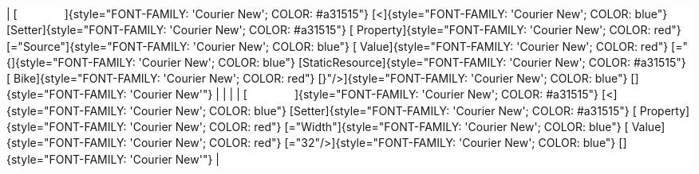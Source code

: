 | [               ]{style="FONT-FAMILY: 'Courier New'; COLOR: #a31515"} [\<]{style="FONT-FAMILY: 'Courier New'; COLOR: blue"} [Setter]{style="FONT-FAMILY: 'Courier New'; COLOR: #a31515"} [ Property]{style="FONT-FAMILY: 'Courier New'; COLOR: red"} [=\"Source\"]{style="FONT-FAMILY: 'Courier New'; COLOR: blue"} [ Value]{style="FONT-FAMILY: 'Courier New'; COLOR: red"} [=\"{]{style="FONT-FAMILY: 'Courier New'; COLOR: blue"} [StaticResource]{style="FONT-FAMILY: 'Courier New'; COLOR: #a31515"} [ Bike]{style="FONT-FAMILY: 'Courier New'; COLOR: red"} [}\"/\>]{style="FONT-FAMILY: 'Courier New'; COLOR: blue"} []{style="FONT-FAMILY: 'Courier New'"}                                                                                                                                                                                                                                                                                                                                                                                                                                                                                                                                                                                                                                                                                                                                                                                                                                                                                                                                                                                                                                                                                                                                                                                               |
|                                                                                                                                                                                                                                                                                                                                                                                                                                                                                                                                                                                                                                                                                                                                                                                                                                                                                                                                                                                                                                                                                                                                                                                                                                                                                                                                                                                                                                                                                                                                                                                                                                                                                                                                                                                                                                                                  |
| [               ]{style="FONT-FAMILY: 'Courier New'; COLOR: #a31515"} [\<]{style="FONT-FAMILY: 'Courier New'; COLOR: blue"} [Setter]{style="FONT-FAMILY: 'Courier New'; COLOR: #a31515"} [ Property]{style="FONT-FAMILY: 'Courier New'; COLOR: red"} [=\"Width\"]{style="FONT-FAMILY: 'Courier New'; COLOR: blue"} [ Value]{style="FONT-FAMILY: 'Courier New'; COLOR: red"} [=\"32\"/\>]{style="FONT-FAMILY: 'Courier New'; COLOR: blue"} []{style="FONT-FAMILY: 'Courier New'"}                                                                                                                                                                                                                                                                                                                                                                                                                                                                                                                                                                                                                                                                                                                                                                                                                                                                                                                                                                                                                                                                                                                                                                                                                                                                                                                                                                                 |